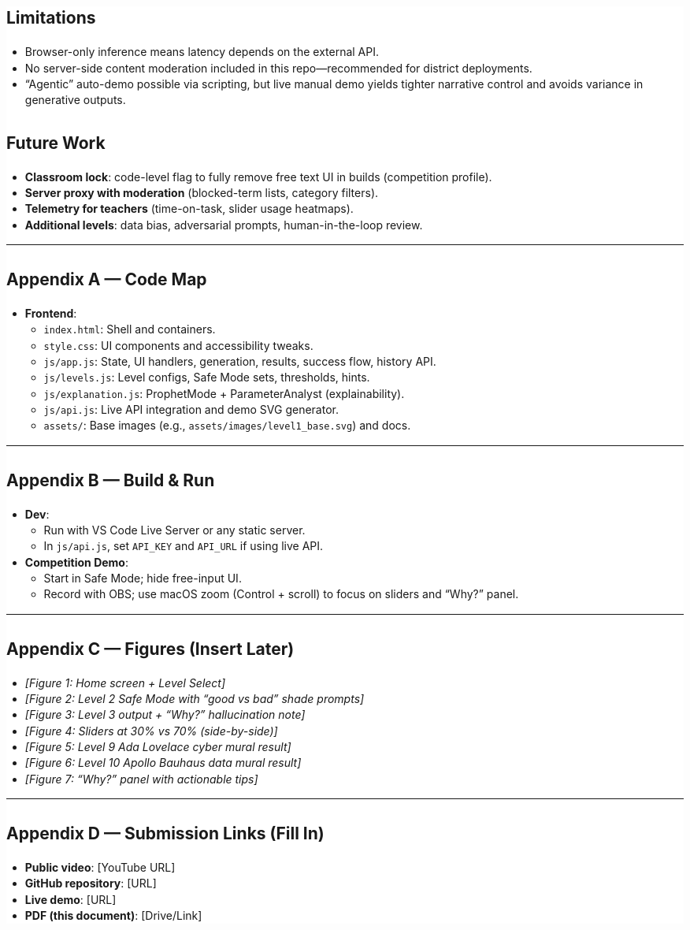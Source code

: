 ## Limitations

- Browser-only inference means latency depends on the external API.
- No server-side content moderation included in this repo—recommended for district deployments.
- “Agentic” auto-demo possible via scripting, but live manual demo yields tighter narrative control and avoids variance in generative outputs.

## Future Work

- **Classroom lock**: code-level flag to fully remove free text UI in builds (competition profile).
- **Server proxy with moderation** (blocked-term lists, category filters).
- **Telemetry for teachers** (time-on-task, slider usage heatmaps).
- **Additional levels**: data bias, adversarial prompts, human-in-the-loop review.

---

## Appendix A — Code Map

- **Frontend**:
    - `index.html`: Shell and containers.
    - `style.css`: UI components and accessibility tweaks.
    - `js/app.js`: State, UI handlers, generation, results, success flow, history API.
    - `js/levels.js`: Level configs, Safe Mode sets, thresholds, hints.
    - `js/explanation.js`: ProphetMode + ParameterAnalyst (explainability).
    - `js/api.js`: Live API integration and demo SVG generator.
    - `assets/`: Base images (e.g., `assets/images/level1_base.svg`) and docs.

---

## Appendix B — Build & Run

- **Dev**:
    - Run with VS Code Live Server or any static server.
    - In `js/api.js`, set `API_KEY` and `API_URL` if using live API.
- **Competition Demo**:
    - Start in Safe Mode; hide free-input UI.
    - Record with OBS; use macOS zoom (Control + scroll) to focus on sliders and “Why?” panel.

---

## Appendix C — Figures (Insert Later)

- *[Figure 1: Home screen + Level Select]*
- *[Figure 2: Level 2 Safe Mode with “good vs bad” shade prompts]*
- *[Figure 3: Level 3 output + “Why?” hallucination note]*
- *[Figure 4: Sliders at 30% vs 70% (side-by-side)]*
- *[Figure 5: Level 9 Ada Lovelace cyber mural result]*
- *[Figure 6: Level 10 Apollo Bauhaus data mural result]*
- *[Figure 7: “Why?” panel with actionable tips]*

---

## Appendix D — Submission Links (Fill In)

- **Public video**: [YouTube URL]
- **GitHub repository**: [URL]
- **Live demo**: [URL]
- **PDF (this document)**: [Drive/Link]
